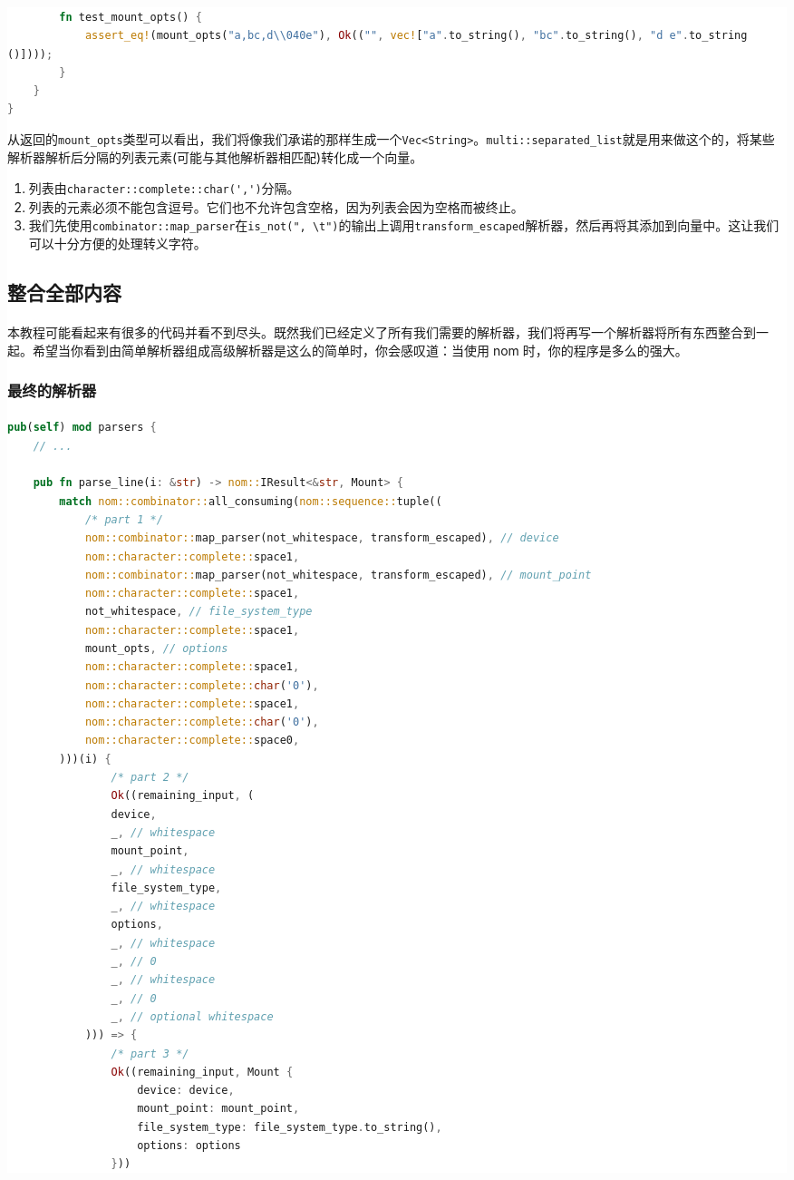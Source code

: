 ```rust
		fn test_mount_opts() {
			assert_eq!(mount_opts("a,bc,d\\040e"), Ok(("", vec!["a".to_string(), "bc".to_string(), "d e".to_string()])));
		}
	}
}
```
从返回的`mount_opts`类型可以看出，我们将像我们承诺的那样生成一个`Vec<String>`。`multi::separated_list`就是用来做这个的，将某些解析器解析后分隔的列表元素(可能与其他解析器相匹配)转化成一个向量。

1. 列表由`character::complete::char(',')`分隔。
2. 列表的元素必须不能包含逗号。它们也不允许包含空格，因为列表会因为空格而被终止。
3. 我们先使用`combinator::map_parser`在`is_not(", \t")`的输出上调用`transform_escaped`解析器，然后再将其添加到向量中。这让我们可以十分方便的处理转义字符。

## <a name="chap9"></a>整合全部内容

本教程可能看起来有很多的代码并看不到尽头。既然我们已经定义了所有我们需要的解析器，我们将再写一个解析器将所有东西整合到一起。希望当你看到由简单解析器组成高级解析器是这么的简单时，你会感叹道：当使用 nom 时，你的程序是多么的强大。

### 最终的解析器

```rust
pub(self) mod parsers {
	// ...
	
	pub fn parse_line(i: &str) -> nom::IResult<&str, Mount> {
		match nom::combinator::all_consuming(nom::sequence::tuple((
			/* part 1 */
			nom::combinator::map_parser(not_whitespace, transform_escaped), // device
			nom::character::complete::space1,
			nom::combinator::map_parser(not_whitespace, transform_escaped), // mount_point
			nom::character::complete::space1,
			not_whitespace, // file_system_type
			nom::character::complete::space1,
			mount_opts, // options
			nom::character::complete::space1,
			nom::character::complete::char('0'),
			nom::character::complete::space1,
			nom::character::complete::char('0'),
			nom::character::complete::space0,
		)))(i) {
				/* part 2 */
				Ok((remaining_input, (
				device,
				_, // whitespace
				mount_point,
				_, // whitespace
				file_system_type,
				_, // whitespace
				options,
				_, // whitespace
				_, // 0
				_, // whitespace
				_, // 0
				_, // optional whitespace
			))) => {
				/* part 3 */
				Ok((remaining_input, Mount { 
					device: device,
					mount_point: mount_point,
					file_system_type: file_system_type.to_string(),
					options: options
				}))
```